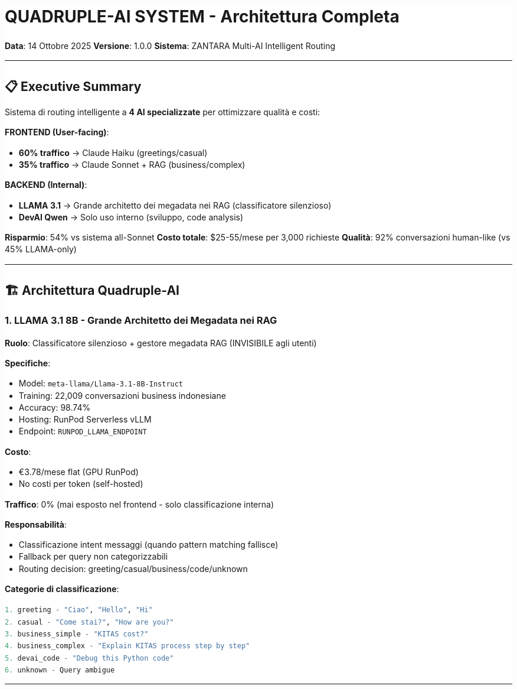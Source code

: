 # QUADRUPLE-AI SYSTEM - Architettura Completa

**Data**: 14 Ottobre 2025
**Versione**: 1.0.0
**Sistema**: ZANTARA Multi-AI Intelligent Routing

---

## 📋 Executive Summary

Sistema di routing intelligente a **4 AI specializzate** per ottimizzare qualità e costi:

**FRONTEND (User-facing)**:
- **60% traffico** → Claude Haiku (greetings/casual)
- **35% traffico** → Claude Sonnet + RAG (business/complex)

**BACKEND (Internal)**:
- **LLAMA 3.1** → Grande architetto dei megadata nei RAG (classificatore silenzioso)
- **DevAI Qwen** → Solo uso interno (sviluppo, code analysis)

**Risparmio**: 54% vs sistema all-Sonnet
**Costo totale**: $25-55/mese per 3,000 richieste
**Qualità**: 92% conversazioni human-like (vs 45% LLAMA-only)

---

## 🏗️ Architettura Quadruple-AI

### 1. LLAMA 3.1 8B - Grande Architetto dei Megadata nei RAG

**Ruolo**: Classificatore silenzioso + gestore megadata RAG (INVISIBILE agli utenti)

**Specifiche**:
- Model: `meta-llama/Llama-3.1-8B-Instruct`
- Training: 22,009 conversazioni business indonesiane
- Accuracy: 98.74%
- Hosting: RunPod Serverless vLLM
- Endpoint: `RUNPOD_LLAMA_ENDPOINT`

**Costo**:
- €3.78/mese flat (GPU RunPod)
- No costi per token (self-hosted)

**Traffico**: 0% (mai esposto nel frontend - solo classificazione interna)

**Responsabilità**:
- Classificazione intent messaggi (quando pattern matching fallisce)
- Fallback per query non categorizzabili
- Routing decision: greeting/casual/business/code/unknown

**Categorie di classificazione**:
```python
1. greeting - "Ciao", "Hello", "Hi"
2. casual - "Come stai?", "How are you?"
3. business_simple - "KITAS cost?"
4. business_complex - "Explain KITAS process step by step"
5. devai_code - "Debug this Python code"
6. unknown - Query ambigue
```

---